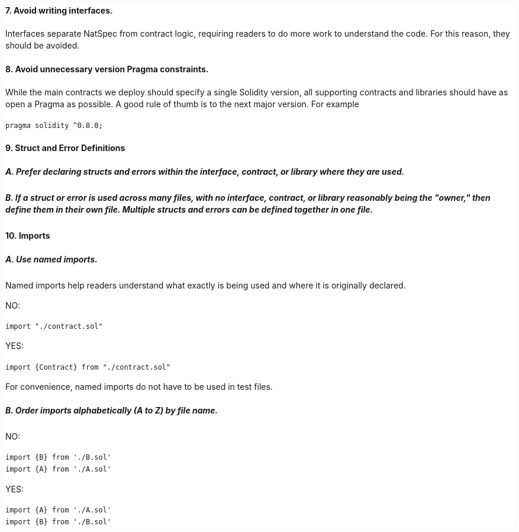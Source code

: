 #### 7. Avoid writing interfaces.

Interfaces separate NatSpec from contract logic, requiring readers to do more work to understand the code. For this reason, they should be avoided.

#### 8. Avoid unnecessary version Pragma constraints.

While the main contracts we deploy should specify a single Solidity version, all supporting contracts and libraries should have as open a Pragma as possible. A good rule of thumb is to the next major version. For example

```solidity
pragma solidity ^0.8.0;
```

#### 9. Struct and Error Definitions

##### A. Prefer declaring structs and errors within the interface, contract, or library where they are used.

##### B. If a struct or error is used across many files, with no interface, contract, or library reasonably being the "owner," then define them in their own file. Multiple structs and errors can be defined together in one file.

#### 10. Imports

##### A. Use named imports.

Named imports help readers understand what exactly is being used and where it is originally declared.

NO:

```solidity
import "./contract.sol"
```

YES:

```solidity
import {Contract} from "./contract.sol"
```

For convenience, named imports do not have to be used in test files.

##### B. Order imports alphabetically (A to Z) by file name.

NO:

```solidity
import {B} from './B.sol'
import {A} from './A.sol'
```

YES:

```solidity
import {A} from './A.sol'
import {B} from './B.sol'
```

